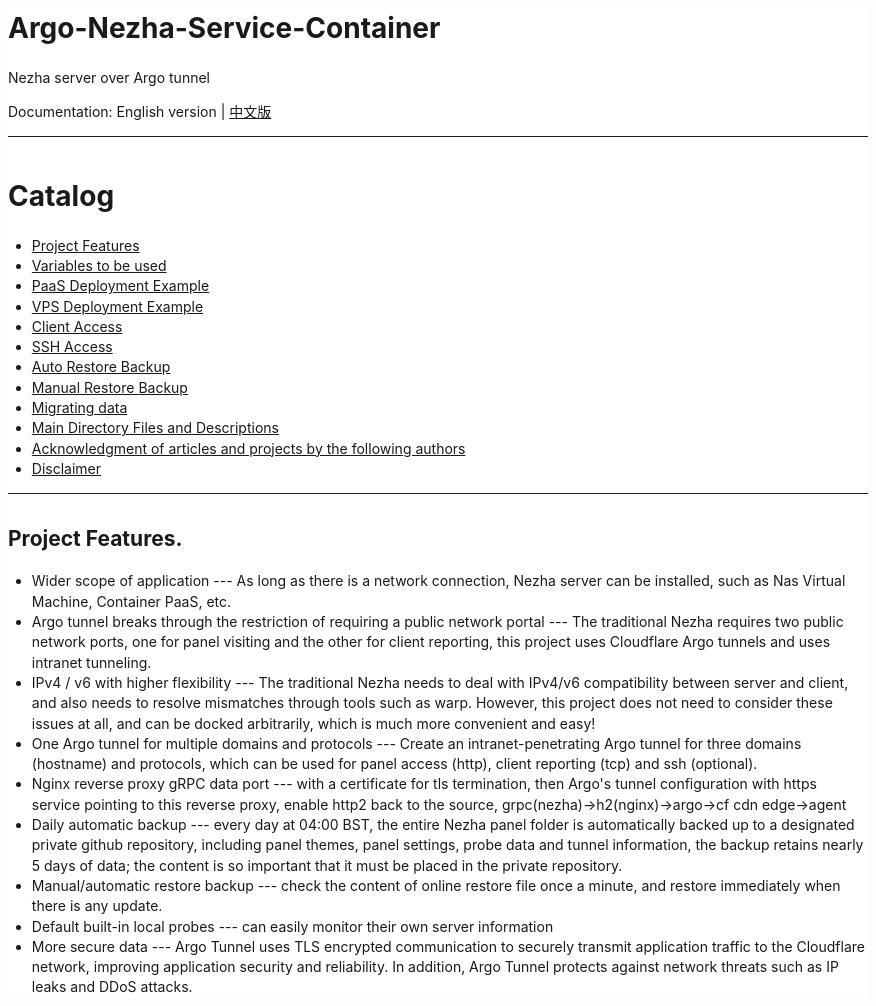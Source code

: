 # Argo-Nezha-Service-Container

Nezha server over Argo tunnel 

Documentation: English version | [中文版](https://github.com/fscarmen2/Argo-Nezha-Service-Container/blob/main/README.md)

* * * *

# Catalog

- [Project Features](README.md#project-features)
- [Variables to be used](README.md#prepare-variables-to-be-used)
- [PaaS Deployment Example](README.md#paas-deployment-example)
- [VPS Deployment Example](README.md#vps-deployment-example)
- [Client Access](README.md#client-access)
- [SSH Access](README.md#ssh-access)
- [Auto Restore Backup](README.md#automatically-restore-backups)
- [Manual Restore Backup](README.md#manually-restore-the-backup)
- [Migrating data](README.md#migrating-data)
- [Main Directory Files and Descriptions](README.md#main-catalog-files-and-descriptions)
- [Acknowledgment of articles and projects by the following authors](README.md#acknowledgements-for-articles-and-projects-by)
- [Disclaimer](README.md#disclaimer)

* * *

## Project Features.
* Wider scope of application --- As long as there is a network connection, Nezha server can be installed, such as Nas Virtual Machine, Container PaaS, etc.
* Argo tunnel breaks through the restriction of requiring a public network portal --- The traditional Nezha requires two public network ports, one for panel visiting and the other for client reporting, this project uses Cloudflare Argo tunnels and uses intranet tunneling.
* IPv4 / v6 with higher flexibility --- The traditional Nezha needs to deal with IPv4/v6 compatibility between server and client, and also needs to resolve mismatches through tools such as warp. However, this project does not need to consider these issues at all, and can be docked arbitrarily, which is much more convenient and easy!
* One Argo tunnel for multiple domains and protocols --- Create an intranet-penetrating Argo tunnel for three domains (hostname) and protocols, which can be used for panel access (http), client reporting (tcp) and ssh (optional).
* Nginx reverse proxy gRPC data port --- with a certificate for tls termination, then Argo's tunnel configuration with https service pointing to this reverse proxy, enable http2 back to the source, grpc(nezha)->h2(nginx)->argo->cf cdn edge->agent
* Daily automatic backup --- every day at 04:00 BST, the entire Nezha panel folder is automatically backed up to a designated private github repository, including panel themes, panel settings, probe data and tunnel information, the backup retains nearly 5 days of data; the content is so important that it must be placed in the private repository.
* Manual/automatic restore backup --- check the content of online restore file once a minute, and restore immediately when there is any update.
* Default built-in local probes --- can easily monitor their own server information
* More secure data --- Argo Tunnel uses TLS encrypted communication to securely transmit application traffic to the Cloudflare network, improving application security and reliability. In addition, Argo Tunnel protects against network threats such as IP leaks and DDoS attacks.
